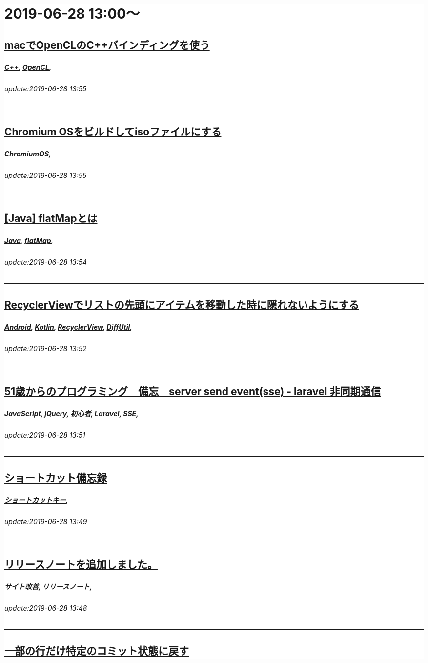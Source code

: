 


# 2019-06-28 13:00～
## [macでOpenCLのC++バインディングを使う](https://qiita.com/false-git@github/items/23981a00cfa316e5dbbc)
##### [C++](https://qiita.com/tags/C++), [OpenCL](https://qiita.com/tags/OpenCL), 
###### update:2019-06-28 13:55
---
## [Chromium OSをビルドしてisoファイルにする](https://qiita.com/YusukeIwaki/items/af997ed1ee385ef2658c)
##### [ChromiumOS](https://qiita.com/tags/ChromiumOS), 
###### update:2019-06-28 13:55
---
## [[Java] flatMapとは](https://qiita.com/Qiitaman/items/d70b6ce611d55e0a669e)
##### [Java](https://qiita.com/tags/Java), [flatMap](https://qiita.com/tags/flatMap), 
###### update:2019-06-28 13:54
---
## [RecyclerViewでリストの先頭にアイテムを移動した時に隠れないようにする](https://qiita.com/temoki/items/31cd83b54bf10518ae79)
##### [Android](https://qiita.com/tags/Android), [Kotlin](https://qiita.com/tags/Kotlin), [RecyclerView](https://qiita.com/tags/RecyclerView), [DiffUtil](https://qiita.com/tags/DiffUtil), 
###### update:2019-06-28 13:52
---
## [51歳からのプログラミング　備忘　server send event(sse) - laravel 非同期通信](https://qiita.com/old_cat/items/77b83e4187f32571bf83)
##### [JavaScript](https://qiita.com/tags/JavaScript), [jQuery](https://qiita.com/tags/jQuery), [初心者](https://qiita.com/tags/初心者), [Laravel](https://qiita.com/tags/Laravel), [SSE](https://qiita.com/tags/SSE), 
###### update:2019-06-28 13:51
---
## [ショートカット備忘録](https://qiita.com/toru-terasawa/items/14ef16a2810fdbd4e7d0)
##### [ショートカットキー](https://qiita.com/tags/ショートカットキー), 
###### update:2019-06-28 13:49
---
## [リリースノートを追加しました。](https://qiita.com/yamanaka1213/items/68c49a1f0c869b635d9d)
##### [サイト改善](https://qiita.com/tags/サイト改善), [リリースノート](https://qiita.com/tags/リリースノート), 
###### update:2019-06-28 13:48
---
## [一部の行だけ特定のコミット状態に戻す](https://qiita.com/yuumuJS/items/ca053e58e9d11f3fbbea)